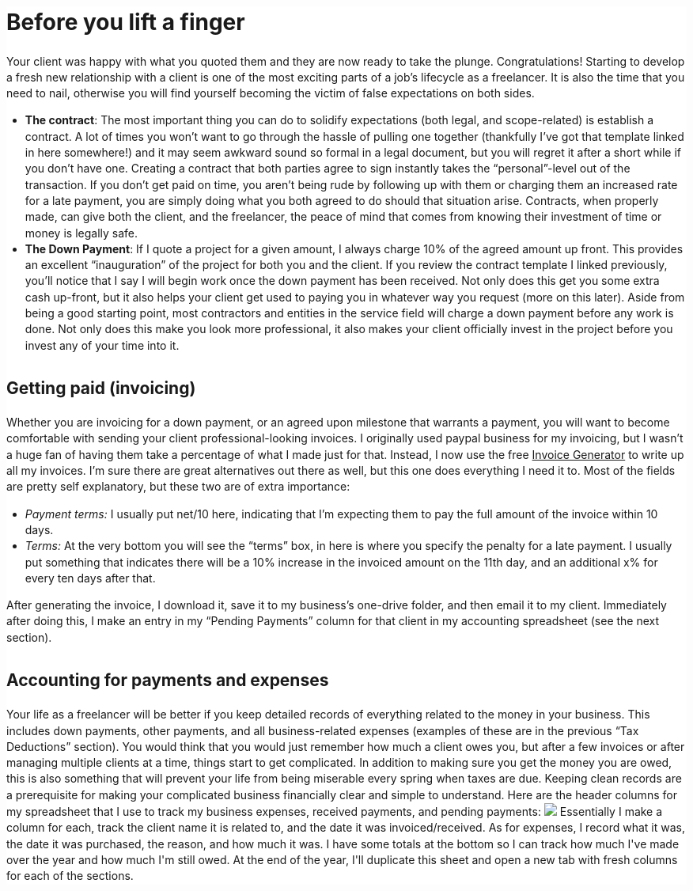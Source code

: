 # Before you lift a finger
Your client was happy with what you quoted them and they are now ready to take the plunge. Congratulations! Starting to develop a fresh new relationship with a client is one of the  most exciting parts of a job’s lifecycle as a freelancer. It is also the time that you need to nail, otherwise you will find yourself becoming the victim of false expectations on both sides.
- **The contract**: The most important thing you can do to solidify expectations (both legal, and scope-related) is establish a contract. A lot of times you won’t want to go through the hassle of pulling one together (thankfully I’ve got that template linked in here somewhere!) and it may seem awkward sound so formal in a legal document, but you will regret it after a short while if you don’t have one. Creating a contract that both parties agree to sign instantly takes the “personal”-level out of the transaction. If you don’t get paid on time, you aren’t being rude by following up with them or charging them an increased rate for a late payment, you are simply doing what you both agreed to do should that situation arise. Contracts, when properly made, can give both the client, and the freelancer, the peace of mind that comes from knowing their investment of time or money is legally safe.
- **The Down Payment**: If I quote a project for a given amount, I always charge 10% of the agreed amount up front. This provides an excellent “inauguration” of the project for both you and the client. If you review the contract template I linked previously, you’ll notice that I say I will begin work once the down payment has been received. Not only does this get you some extra cash up-front, but it also helps your client get used to paying you in whatever way you request (more on this later). Aside from being a good starting point, most contractors and entities in the service field will charge a down payment before any work is done. Not only does this make you look more professional, it also makes your client officially invest in the project before you invest any of your time into it.

## Getting paid (invoicing)
Whether you are invoicing for a down payment, or an agreed upon milestone that warrants a payment, you will want to become comfortable with sending your client professional-looking invoices. I originally used paypal business for my invoicing, but I wasn’t a huge fan of having them take a percentage of what I made just for that. Instead, I now use the free [Invoice Generator](https://invoice-generator.com/#/5) to write up all my invoices. I’m sure there are great alternatives out there as well, but this one does everything I need it to. Most of the fields are pretty self explanatory, but these two are of extra importance:
- *Payment terms:* I usually put net/10 here, indicating that I’m expecting them to pay the full amount of the invoice within 10 days.
- *Terms:* At the very bottom you will see the “terms” box, in here is where you specify the penalty for a late payment. I usually put something that indicates there will be a 10% increase in the invoiced amount on the 11th day, and an additional x% for every ten days after that.

After generating the invoice, I download it, save it to my business’s one-drive folder, and then email it to my client. Immediately after doing this, I make an entry in my “Pending Payments” column for that client in my accounting spreadsheet (see the next section).

## Accounting for payments and expenses
Your life as a freelancer will be better if you keep detailed records of everything related to the money in your business. This includes down payments, other payments, and all business-related expenses (examples of these are in the previous “Tax Deductions” section). You would think that you would just remember how much a client owes you, but after a few invoices or after managing multiple clients at a time, things start to get complicated. In addition to making sure you get the money you are owed, this is also something that will prevent your life from being miserable every spring when taxes are due. Keeping clean records are a prerequisite for making your complicated business financially clear and simple to understand. Here are the header columns for my spreadsheet that I use to track my business expenses, received payments, and pending payments:
![](https://hesto2-public-images.s3-us-west-2.amazonaws.com/ExampleSheetConfig.png)
Essentially I make a column for each, track the client name it is related to, and the date it was invoiced/received. As for expenses, I record what it was, the date it was purchased, the reason, and how much it was. I have some totals at the bottom so I can track how much I've made over the year and how much I'm still owed. At the end of the year, I'll duplicate this sheet and open a new tab with fresh columns for each of the sections.
